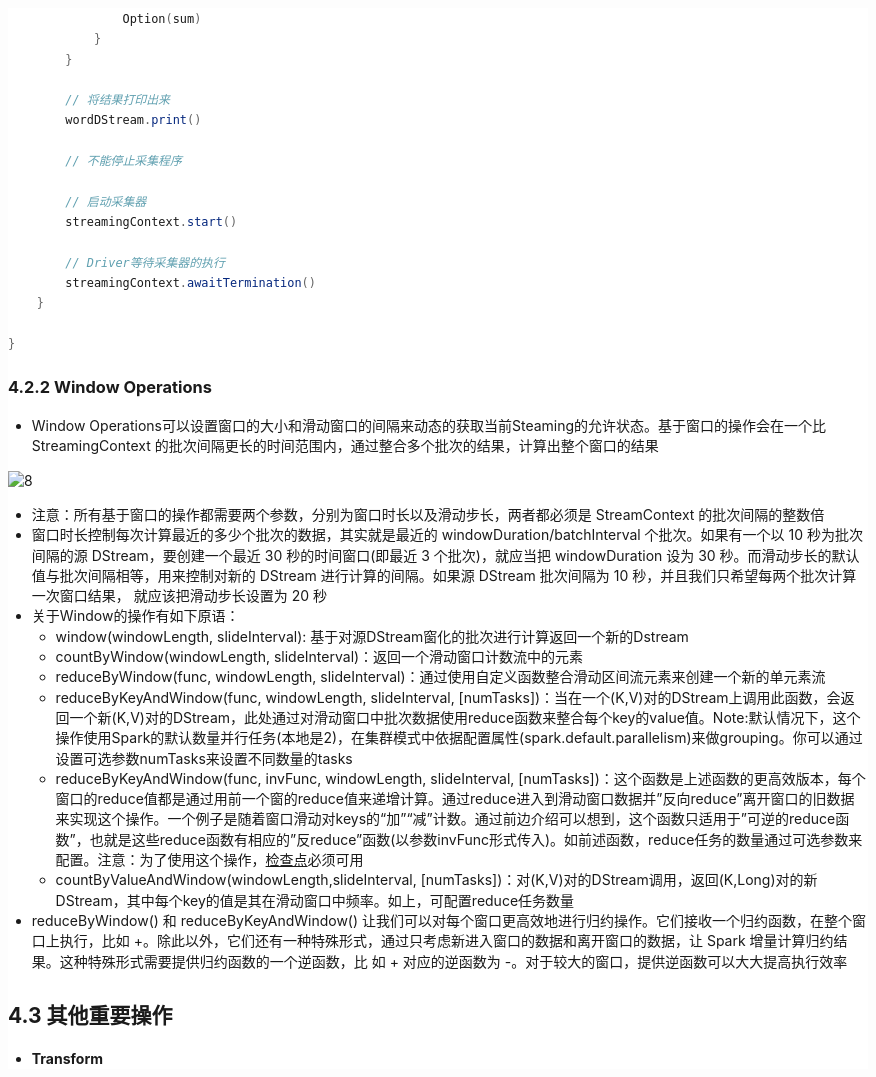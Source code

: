 ```scala
                Option(sum)
            }
        }

        // 将结果打印出来
        wordDStream.print()

        // 不能停止采集程序

        // 启动采集器
        streamingContext.start()

        // Driver等待采集器的执行
        streamingContext.awaitTermination()
    }

}
```

### 4.2.2 Window Operations

- Window Operations可以设置窗口的大小和滑动窗口的间隔来动态的获取当前Steaming的允许状态。基于窗口的操作会在一个比 StreamingContext 的批次间隔更长的时间范围内，通过整合多个批次的结果，计算出整个窗口的结果

![8](https://cdn.jsdelivr.net/gh/cjing9017/Files@main/img/202305181015244.png)

- 注意：所有基于窗口的操作都需要两个参数，分别为窗口时长以及滑动步长，两者都必须是 StreamContext 的批次间隔的整数倍
- 窗口时长控制每次计算最近的多少个批次的数据，其实就是最近的 windowDuration/batchInterval 个批次。如果有一个以 10 秒为批次间隔的源 DStream，要创建一个最近 30 秒的时间窗口(即最近 3 个批次)，就应当把 windowDuration 设为 30 秒。而滑动步长的默认值与批次间隔相等，用来控制对新的 DStream 进行计算的间隔。如果源 DStream 批次间隔为 10 秒，并且我们只希望每两个批次计算一次窗口结果， 就应该把滑动步长设置为 20 秒
- 关于Window的操作有如下原语：
  - window(windowLength, slideInterval): 基于对源DStream窗化的批次进行计算返回一个新的Dstream
  - countByWindow(windowLength, slideInterval)：返回一个滑动窗口计数流中的元素
  - reduceByWindow(func, windowLength, slideInterval)：通过使用自定义函数整合滑动区间流元素来创建一个新的单元素流
  - reduceByKeyAndWindow(func, windowLength, slideInterval, [numTasks])：当在一个(K,V)对的DStream上调用此函数，会返回一个新(K,V)对的DStream，此处通过对滑动窗口中批次数据使用reduce函数来整合每个key的value值。Note:默认情况下，这个操作使用Spark的默认数量并行任务(本地是2)，在集群模式中依据配置属性(spark.default.parallelism)来做grouping。你可以通过设置可选参数numTasks来设置不同数量的tasks
  - reduceByKeyAndWindow(func, invFunc, windowLength, slideInterval, [numTasks])：这个函数是上述函数的更高效版本，每个窗口的reduce值都是通过用前一个窗的reduce值来递增计算。通过reduce进入到滑动窗口数据并”反向reduce”离开窗口的旧数据来实现这个操作。一个例子是随着窗口滑动对keys的“加”“减”计数。通过前边介绍可以想到，这个函数只适用于”可逆的reduce函数”，也就是这些reduce函数有相应的”反reduce”函数(以参数invFunc形式传入)。如前述函数，reduce任务的数量通过可选参数来配置。注意：为了使用这个操作，[检查点](http://spark.apache.org/docs/latest/streaming-programming-guide.html#checkpointing)必须可用
  - countByValueAndWindow(windowLength,slideInterval, [numTasks])：对(K,V)对的DStream调用，返回(K,Long)对的新DStream，其中每个key的值是其在滑动窗口中频率。如上，可配置reduce任务数量
- reduceByWindow() 和 reduceByKeyAndWindow() 让我们可以对每个窗口更高效地进行归约操作。它们接收一个归约函数，在整个窗口上执行，比如 +。除此以外，它们还有一种特殊形式，通过只考虑新进入窗口的数据和离开窗口的数据，让 Spark 增量计算归约结果。这种特殊形式需要提供归约函数的一个逆函数，比 如 + 对应的逆函数为 -。对于较大的窗口，提供逆函数可以大大提高执行效率

## 4.3 其他重要操作

- **Transform**
